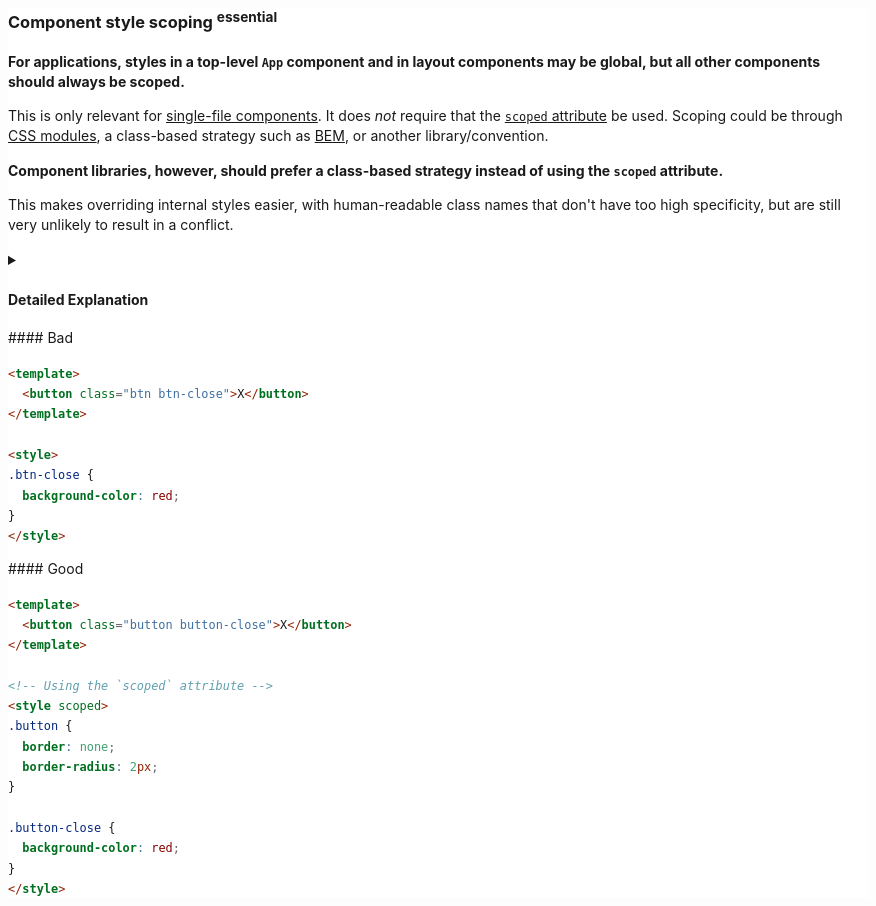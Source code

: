 

### Component style scoping <sup data-p="a">essential</sup>

**For applications, styles in a top-level `App` component and in layout components may be global, but all other components should always be scoped.**

This is only relevant for [single-file components](../guide/single-file-components.html). It does _not_ require that the [`scoped` attribute](https://vue-loader.vuejs.org/en/features/scoped-css.html) be used. Scoping could be through [CSS modules](https://vue-loader.vuejs.org/en/features/css-modules.html), a class-based strategy such as [BEM](http://getbem.com/), or another library/convention.

**Component libraries, however, should prefer a class-based strategy instead of using the `scoped` attribute.**

This makes overriding internal styles easier, with human-readable class names that don't have too high specificity, but are still very unlikely to result in a conflict.


<details><summary>
  <h4>Detailed Explanation</h4>
</summary></details>

<div class="style-example example-bad">
#### Bad

``` html
<template>
  <button class="btn btn-close">X</button>
</template>

<style>
.btn-close {
  background-color: red;
}
</style>
```
</div>

<div class="style-example example-good">
#### Good

``` html
<template>
  <button class="button button-close">X</button>
</template>

<!-- Using the `scoped` attribute -->
<style scoped>
.button {
  border: none;
  border-radius: 2px;
}

.button-close {
  background-color: red;
}
</style>
```

